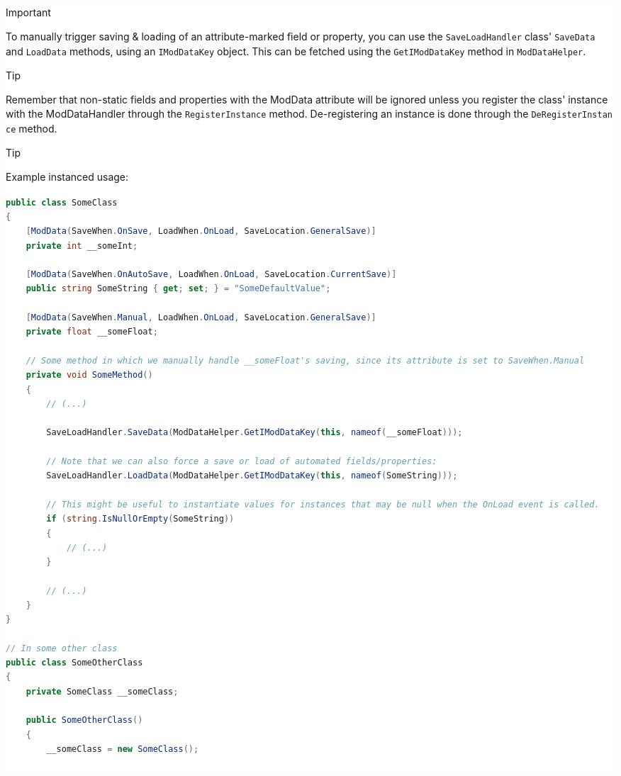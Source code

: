 > [!IMPORTANT]
>
> To manually trigger saving & loading of an attribute-marked field or property, you can use the `SaveLoadHandler`
> class' `SaveData` and `LoadData` methods, using an `IModDataKey` object. This can be fetched using the
> `GetIModDataKey` method in `ModDataHelper`.

> [!TIP]
>
> Remember that non-static fields and properties with the ModData attribute will be ignored unless you register the
> class' instance with the ModDataHandler through the `RegisterInstance` method. De-registering an instance is done
> through the `DeRegisterInstance` method.

> [!TIP]
>
> Example instanced usage:
>
> ```csharp
> public class SomeClass
> {
>     [ModData(SaveWhen.OnSave, LoadWhen.OnLoad, SaveLocation.GeneralSave)]
>     private int __someInt;
>     
>     [ModData(SaveWhen.OnAutoSave, LoadWhen.OnLoad, SaveLocation.CurrentSave)]
>     public string SomeString { get; set; } = "SomeDefaultValue";
>     
>     [ModData(SaveWhen.Manual, LoadWhen.OnLoad, SaveLocation.GeneralSave)]
>     private float __someFloat;
>     
>     // Some method in which we manually handle __someFloat's saving, since its attribute is set to SaveWhen.Manual
>     private void SomeMethod()
>     {
>         // (...)
>         
>         SaveLoadHandler.SaveData(ModDataHelper.GetIModDataKey(this, nameof(__someFloat)));
>         
>         // Note that we can also force a save or load of automated fields/properties:
>         SaveLoadHandler.LoadData(ModDataHelper.GetIModDataKey(this, nameof(SomeString)));
>         
>         // This might be useful to instantiate values for instances that may be null when the OnLoad event is called.
>         if (string.IsNullOrEmpty(SomeString))
>         {
>             // (...)
>         }
>         
>         // (...)
>     }
> }
> 
> // In some other class
> public class SomeOtherClass
> {
>     private SomeClass __someClass;
>     
>     public SomeOtherClass()
>     {
>         __someClass = new SomeClass();
>         